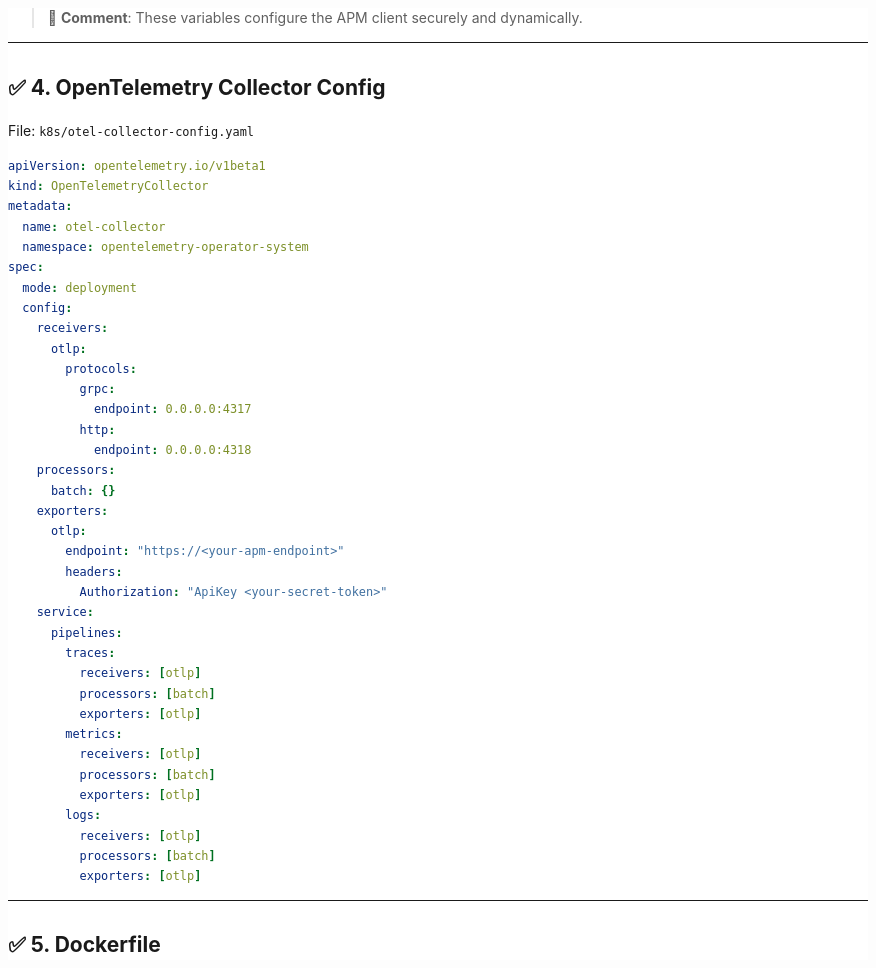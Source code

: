 > 📝 **Comment**:
> These variables configure the APM client securely and dynamically.

---

## ✅ 4. OpenTelemetry Collector Config

File: `k8s/otel-collector-config.yaml`

```yaml
apiVersion: opentelemetry.io/v1beta1
kind: OpenTelemetryCollector
metadata:
  name: otel-collector
  namespace: opentelemetry-operator-system
spec:
  mode: deployment
  config:
    receivers:
      otlp:
        protocols:
          grpc:
            endpoint: 0.0.0.0:4317
          http:
            endpoint: 0.0.0.0:4318
    processors:
      batch: {}
    exporters:
      otlp:
        endpoint: "https://<your-apm-endpoint>"
        headers:
          Authorization: "ApiKey <your-secret-token>"
    service:
      pipelines:
        traces:
          receivers: [otlp]
          processors: [batch]
          exporters: [otlp]
        metrics:
          receivers: [otlp]
          processors: [batch]
          exporters: [otlp]
        logs:
          receivers: [otlp]
          processors: [batch]
          exporters: [otlp]
```

---

## ✅ 5. Dockerfile
